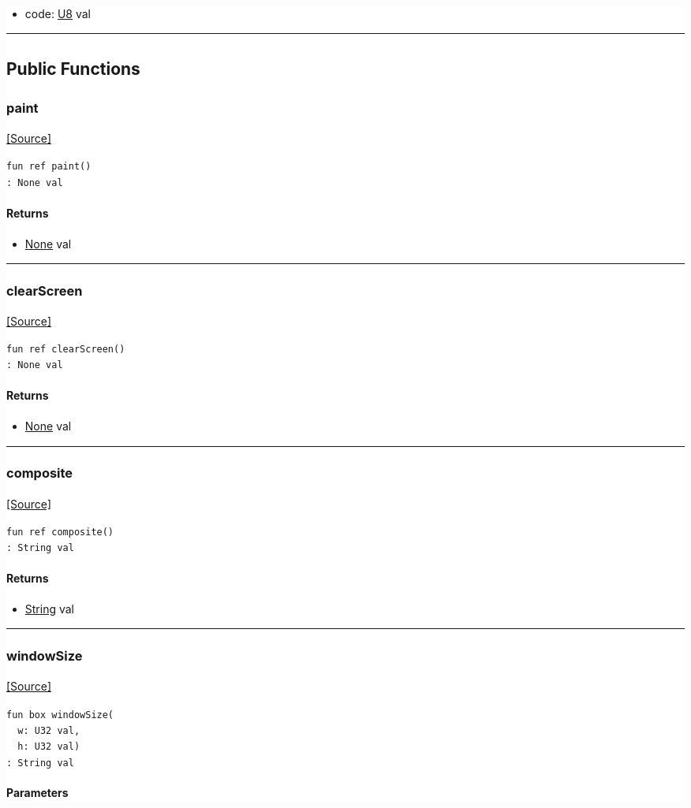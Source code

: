 *   code: [U8](builtin-U8.md) val

---

## Public Functions

### paint
<span class="source-link">[[Source]](src/mqtt-terminal/display.md#L-0-160)</span>


```pony
fun ref paint()
: None val
```

#### Returns

* [None](builtin-None.md) val

---

### clearScreen
<span class="source-link">[[Source]](src/mqtt-terminal/display.md#L-0-164)</span>


```pony
fun ref clearScreen()
: None val
```

#### Returns

* [None](builtin-None.md) val

---

### composite
<span class="source-link">[[Source]](src/mqtt-terminal/display.md#L-0-168)</span>


```pony
fun ref composite()
: String val
```

#### Returns

* [String](builtin-String.md) val

---

### windowSize
<span class="source-link">[[Source]](src/mqtt-terminal/display.md#L-0-192)</span>


```pony
fun box windowSize(
  w: U32 val,
  h: U32 val)
: String val
```
#### Parameters
